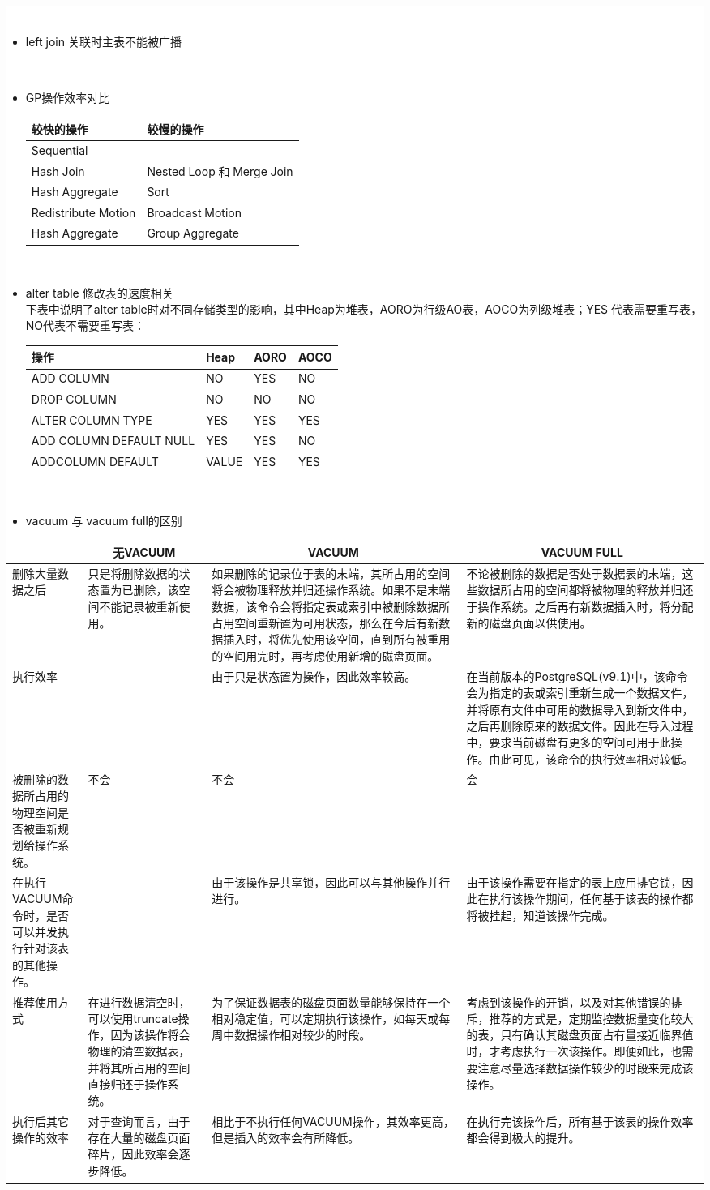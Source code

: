 <br>

- left join 关联时主表不能被广播

<br>

- GP操作效率对比
  
  | 较快的操作 | 较慢的操作 |
  | --- | --- |
  | Sequential | |
  | Hash Join | Nested Loop 和 Merge Join |
  | Hash Aggregate | Sort |
  | Redistribute Motion | Broadcast Motion |
  | Hash Aggregate | Group Aggregate |

<br>

- alter table 修改表的速度相关<br>
  下表中说明了alter table时对不同存储类型的影响，其中Heap为堆表，AORO为行级AO表，AOCO为列级堆表；YES 代表需要重写表，NO代表不需要重写表：<br>

  | 操作 | Heap | AORO |  AOCO |     
  | ---| ---| ---| ---|
  | ADD COLUMN | NO | YES | NO |     
  | DROP COLUMN | NO | NO | NO |     
  | ALTER COLUMN TYPE | YES| YES | YES |     
  | ADD COLUMN DEFAULT NULL | YES | YES | NO |     
  | ADDCOLUMN DEFAULT  | VALUE | YES | YES | NO |

<br>

- vacuum 与 vacuum full的区别

|		|	无VACUUM	|	VACUUM	|	VACUUM FULL	|
|	 --- 	|	 --- 	|	 --- 	|	 --- 	|
|	删除大量数据之后	|	只是将删除数据的状态置为已删除，该空间不能记录被重新使用。	|	如果删除的记录位于表的末端，其所占用的空间将会被物理释放并归还操作系统。如果不是末端数据，该命令会将指定表或索引中被删除数据所占用空间重新置为可用状态，那么在今后有新数据插入时，将优先使用该空间，直到所有被重用的空间用完时，再考虑使用新增的磁盘页面。	|	不论被删除的数据是否处于数据表的末端，这些数据所占用的空间都将被物理的释放并归还于操作系统。之后再有新数据插入时，将分配新的磁盘页面以供使用。	|
|	执行效率	|		|	由于只是状态置为操作，因此效率较高。	|	在当前版本的PostgreSQL(v9.1)中，该命令会为指定的表或索引重新生成一个数据文件，并将原有文件中可用的数据导入到新文件中，之后再删除原来的数据文件。因此在导入过程中，要求当前磁盘有更多的空间可用于此操作。由此可见，该命令的执行效率相对较低。	|
|	被删除的数据所占用的物理空间是否被重新规划给操作系统。	|	不会	|	不会	|	会	|
|	在执行VACUUM命令时，是否可以并发执行针对该表的其他操作。	|		|	由于该操作是共享锁，因此可以与其他操作并行进行。	|	由于该操作需要在指定的表上应用排它锁，因此在执行该操作期间，任何基于该表的操作都将被挂起，知道该操作完成。	|
|	推荐使用方式	|	在进行数据清空时，可以使用truncate操作，因为该操作将会物理的清空数据表，并将其所占用的空间直接归还于操作系统。	|	为了保证数据表的磁盘页面数量能够保持在一个相对稳定值，可以定期执行该操作，如每天或每周中数据操作相对较少的时段。	|	考虑到该操作的开销，以及对其他错误的排斥，推荐的方式是，定期监控数据量变化较大的表，只有确认其磁盘页面占有量接近临界值时，才考虑执行一次该操作。即便如此，也需要注意尽量选择数据操作较少的时段来完成该操作。	|
|	执行后其它操作的效率	|	对于查询而言，由于存在大量的磁盘页面碎片，因此效率会逐步降低。	|	相比于不执行任何VACUUM操作，其效率更高，但是插入的效率会有所降低。	|	在执行完该操作后，所有基于该表的操作效率都会得到极大的提升。	|

